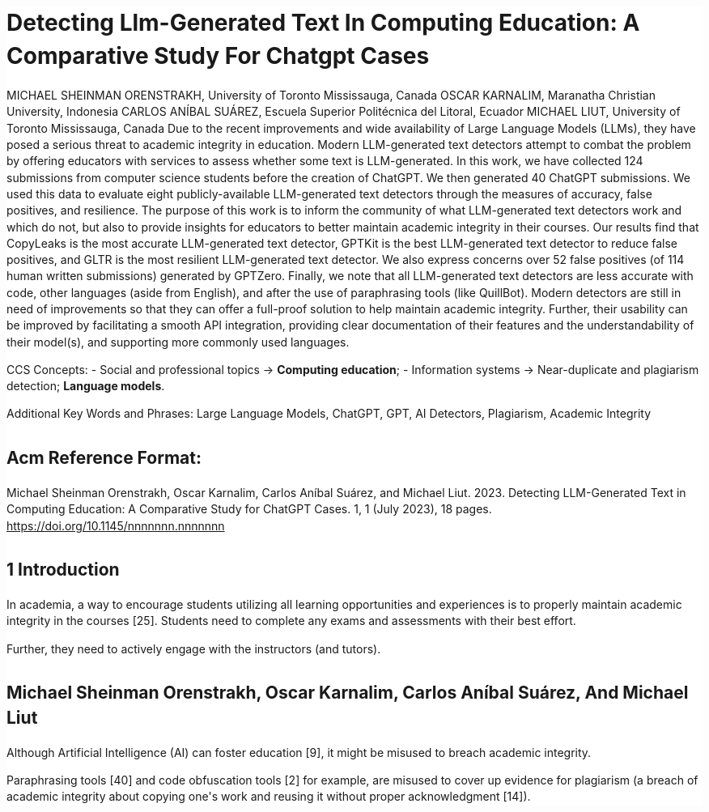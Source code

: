 # Detecting Llm-Generated Text In Computing Education: A Comparative Study For Chatgpt Cases

MICHAEL SHEINMAN ORENSTRAKH, University of Toronto Mississauga, Canada OSCAR KARNALIM, Maranatha Christian University, Indonesia CARLOS ANÍBAL SUÁREZ, Escuela Superior Politécnica del Litoral, Ecuador MICHAEL LIUT, University of Toronto Mississauga, Canada Due to the recent improvements and wide availability of Large Language Models (LLMs), they have posed a serious threat to academic integrity in education. Modern LLM-generated text detectors attempt to combat the problem by offering educators with services to assess whether some text is LLM-generated. In this work, we have collected 124 submissions from computer science students before the creation of ChatGPT. We then generated 40 ChatGPT submissions. We used this data to evaluate eight publicly-available LLM-generated text detectors through the measures of accuracy, false positives, and resilience. The purpose of this work is to inform the community of what LLM-generated text detectors work and which do not, but also to provide insights for educators to better maintain academic integrity in their courses. Our results find that CopyLeaks is the most accurate LLM-generated text detector, GPTKit is the best LLM-generated text detector to reduce false positives, and GLTR is the most resilient LLM-generated text detector. We also express concerns over 52 false positives (of 114 human written submissions) generated by GPTZero. Finally, we note that all LLM-generated text detectors are less accurate with code, other languages (aside from English), and after the use of paraphrasing tools (like QuillBot). Modern detectors are still in need of improvements so that they can offer a full-proof solution to help maintain academic integrity. Further, their usability can be improved by facilitating a smooth API integration, providing clear documentation of their features and the understandability of their model(s), and supporting more commonly used languages.

CCS Concepts: - Social and professional topics → **Computing education**; - Information systems → Near-duplicate and plagiarism detection; **Language models**.

Additional Key Words and Phrases: Large Language Models, ChatGPT, GPT, AI Detectors, Plagiarism, Academic Integrity

## Acm Reference Format:

Michael Sheinman Orenstrakh, Oscar Karnalim, Carlos Aníbal Suárez, and Michael Liut. 2023. Detecting LLM-Generated Text in Computing Education: A Comparative Study for ChatGPT Cases. 1, 1 (July 2023), 18 pages. https://doi.org/10.1145/nnnnnnn.nnnnnnn

## 1 Introduction

In academia, a way to encourage students utilizing all learning opportunities and experiences is to properly maintain academic integrity in the courses [25]. Students need to complete any exams and assessments with their best effort.

Further, they need to actively engage with the instructors (and tutors).

## Michael Sheinman Orenstrakh, Oscar Karnalim, Carlos Aníbal Suárez, And Michael Liut

Although Artificial Intelligence (AI) can foster education [9], it might be misused to breach academic integrity.

Paraphrasing tools [40] and code obfuscation tools [2] for example, are misused to cover up evidence for plagiarism (a breach of academic integrity about copying one's work and reusing it without proper acknowledgment [14]).
